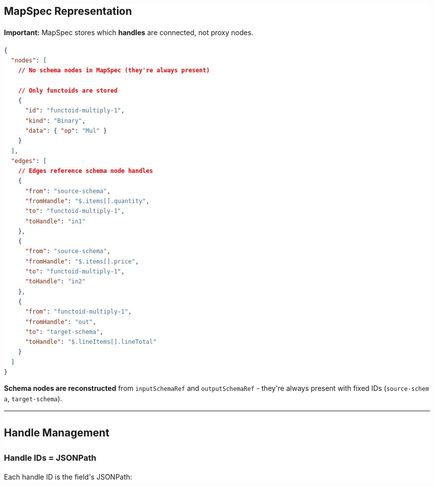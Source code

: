 
## MapSpec Representation

**Important:** MapSpec stores which **handles** are connected, not proxy nodes.

```json
{
  "nodes": [
    // No schema nodes in MapSpec (they're always present)

    // Only functoids are stored
    {
      "id": "functoid-multiply-1",
      "kind": "Binary",
      "data": { "op": "Mul" }
    }
  ],
  "edges": [
    // Edges reference schema node handles
    {
      "from": "source-schema",
      "fromHandle": "$.items[].quantity",
      "to": "functoid-multiply-1",
      "toHandle": "in1"
    },
    {
      "from": "source-schema",
      "fromHandle": "$.items[].price",
      "to": "functoid-multiply-1",
      "toHandle": "in2"
    },
    {
      "from": "functoid-multiply-1",
      "fromHandle": "out",
      "to": "target-schema",
      "toHandle": "$.lineItems[].lineTotal"
    }
  ]
}
```

**Schema nodes are reconstructed** from `inputSchemaRef` and `outputSchemaRef` - they're always present with fixed IDs (`source-schema`, `target-schema`).

---

## Handle Management

### Handle IDs = JSONPath

Each handle ID is the field's JSONPath:
